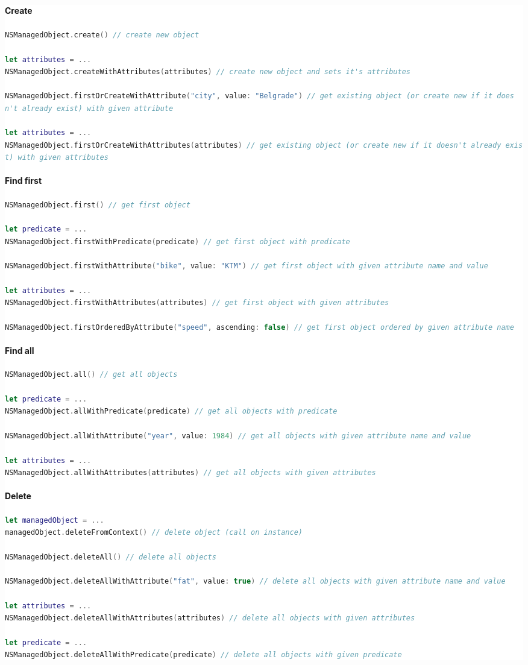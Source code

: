 #### Create
```swift
NSManagedObject.create() // create new object

let attributes = ...
NSManagedObject.createWithAttributes(attributes) // create new object and sets it's attributes

NSManagedObject.firstOrCreateWithAttribute("city", value: "Belgrade") // get existing object (or create new if it doesn't already exist) with given attribute

let attributes = ...
NSManagedObject.firstOrCreateWithAttributes(attributes) // get existing object (or create new if it doesn't already exist) with given attributes
```

#### Find first
```swift
NSManagedObject.first() // get first object

let predicate = ...
NSManagedObject.firstWithPredicate(predicate) // get first object with predicate

NSManagedObject.firstWithAttribute("bike", value: "KTM") // get first object with given attribute name and value

let attributes = ...
NSManagedObject.firstWithAttributes(attributes) // get first object with given attributes

NSManagedObject.firstOrderedByAttribute("speed", ascending: false) // get first object ordered by given attribute name
```

#### Find all
```swift
NSManagedObject.all() // get all objects

let predicate = ...
NSManagedObject.allWithPredicate(predicate) // get all objects with predicate

NSManagedObject.allWithAttribute("year", value: 1984) // get all objects with given attribute name and value

let attributes = ...
NSManagedObject.allWithAttributes(attributes) // get all objects with given attributes
```

#### Delete
```swift
let managedObject = ...
managedObject.deleteFromContext() // delete object (call on instance)

NSManagedObject.deleteAll() // delete all objects

NSManagedObject.deleteAllWithAttribute("fat", value: true) // delete all objects with given attribute name and value

let attributes = ...
NSManagedObject.deleteAllWithAttributes(attributes) // delete all objects with given attributes

let predicate = ...
NSManagedObject.deleteAllWithPredicate(predicate) // delete all objects with given predicate
```
